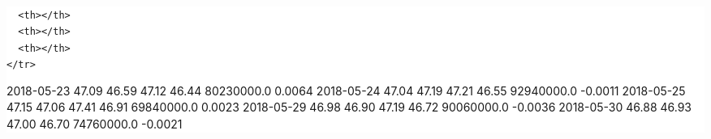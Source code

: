       <th></th>
      <th></th>
      <th></th>
    </tr>
  </thead>
  <tbody>
    <tr>
      <th>2018-05-23</th>
      <td>47.09</td>
      <td>46.59</td>
      <td>47.12</td>
      <td>46.44</td>
      <td>80230000.0</td>
      <td>0.0064</td>
    </tr>
    <tr>
      <th>2018-05-24</th>
      <td>47.04</td>
      <td>47.19</td>
      <td>47.21</td>
      <td>46.55</td>
      <td>92940000.0</td>
      <td>-0.0011</td>
    </tr>
    <tr>
      <th>2018-05-25</th>
      <td>47.15</td>
      <td>47.06</td>
      <td>47.41</td>
      <td>46.91</td>
      <td>69840000.0</td>
      <td>0.0023</td>
    </tr>
    <tr>
      <th>2018-05-29</th>
      <td>46.98</td>
      <td>46.90</td>
      <td>47.19</td>
      <td>46.72</td>
      <td>90060000.0</td>
      <td>-0.0036</td>
    </tr>
    <tr>
      <th>2018-05-30</th>
      <td>46.88</td>
      <td>46.93</td>
      <td>47.00</td>
      <td>46.70</td>
      <td>74760000.0</td>
      <td>-0.0021</td>
    </tr>
  </tbody>
</table>
</div>
